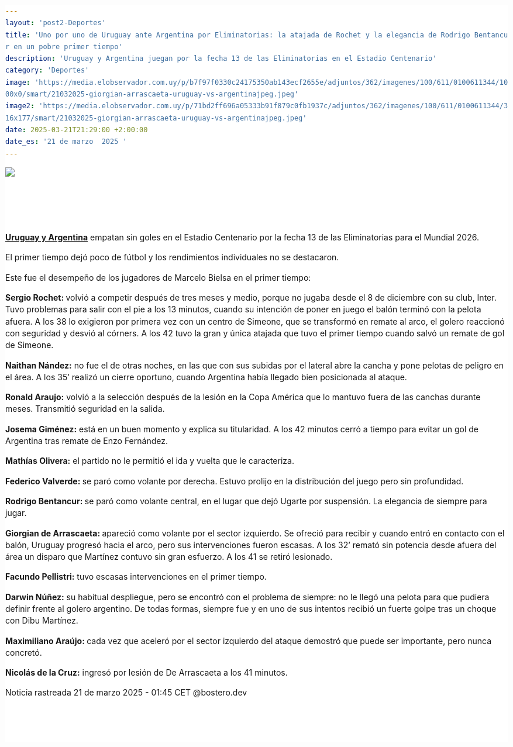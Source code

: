 ```yaml
---
layout: 'post2-Deportes'
title: 'Uno por uno de Uruguay ante Argentina por Eliminatorias: la atajada de Rochet y la elegancia de Rodrigo Bentancur en un pobre primer tiempo'
description: 'Uruguay y Argentina juegan por la fecha 13 de las Eliminatorias en el Estadio Centenario'
category: 'Deportes'
image: 'https://media.elobservador.com.uy/p/b7f97f0330c24175350ab143ecf2655e/adjuntos/362/imagenes/100/611/0100611344/1000x0/smart/21032025-giorgian-arrascaeta-uruguay-vs-argentinajpeg.jpeg'
image2: 'https://media.elobservador.com.uy/p/71bd2ff696a05333b91f879c0fb1937c/adjuntos/362/imagenes/100/611/0100611344/316x177/smart/21032025-giorgian-arrascaeta-uruguay-vs-argentinajpeg.jpeg'
date: 2025-03-21T21:29:00 +2:00:00
date_es: '21 de marzo  2025 '
---
```


<html>
<img style='width: 100%' src='{{ page.image | prepend: base.url }}'><div style='height: 75px'></div>
<p><a href="https://www.elobservador.com.uy/seleccion/uruguay-vs-argentina-vivo-eliminatorias-n5990851" rel="follow" target="_blank"><strong>Uruguay y Argentina</strong></a> empatan sin goles en el Estadio Centenario por la fecha 13 de las Eliminatorias para el Mundial 2026.</p><p>El primer tiempo dejó poco de fútbol y los rendimientos individuales no se destacaron.</p><p>Este fue el desempeño de los jugadores de Marcelo Bielsa en el primer tiempo:</p><p><strong>Sergio Rochet: </strong>volvió a competir después de tres meses y medio, porque no jugaba desde el 8 de diciembre con su club, Inter. Tuvo problemas para salir con el pie a los 13 minutos, cuando su intención de poner en juego el balón terminó con la pelota afuera. A los 38 lo exigieron por primera vez con un centro de Simeone, que se transformó en remate al arco, el golero reaccionó con seguridad y desvió al córners. A los 42 tuvo la gran y única atajada que tuvo el primer tiempo cuando salvó un remate de gol de Simeone.</p><p> <strong>Naithan Nández:</strong> no fue el de otras noches, en las que con sus subidas por el lateral abre la cancha y pone pelotas de peligro en el área. A los 35’ realizó un cierre oportuno, cuando Argentina había llegado bien posicionada al ataque.</p><p><strong>Ronald Araujo:</strong> volvió a la selección después de la lesión en la Copa América que lo mantuvo fuera de las canchas durante meses. Transmitió seguridad en la salida.</p><p><strong>Josema Giménez:</strong> está en un buen momento y explica su titularidad. A los 42 minutos cerró a tiempo para evitar un gol de Argentina tras remate de Enzo Fernández.</p><p><strong>Mathías Olivera:</strong> el partido no le permitió el ida y vuelta que le caracteriza.</p><p><strong>Federico Valverde: </strong>se paró como volante por derecha. Estuvo prolijo en la distribución del juego pero sin profundidad.</p><p><strong>Rodrigo Bentancur: </strong>se paró como volante central, en el lugar que dejó Ugarte por suspensión. La elegancia de siempre para jugar.</p><p><strong>Giorgian de Arrascaeta: </strong>apareció como volante por el sector izquierdo. Se ofreció para recibir y cuando entró en contacto con el balón, Uruguay progresó hacia el arco, pero sus intervenciones fueron escasas. A los 32’ remató sin potencia desde afuera del área un disparo que Martínez contuvo sin gran esfuerzo. A los 41 se retiró lesionado.</p><p><strong>Facundo Pellistri:</strong> tuvo escasas intervenciones en el primer tiempo.</p><p><strong>Darwin Núñez:</strong> su habitual despliegue, pero se encontró con el problema de siempre: no le llegó una pelota para que pudiera definir frente al golero argentino. De todas formas, siempre fue y en uno de sus intentos recibió un fuerte golpe tras un choque con Dibu Martínez.</p><p><strong>Maximiliano Araújo: </strong>cada vez que aceleró por el sector izquierdo del ataque demostró que puede ser importante, pero nunca concretó.</p><p><strong>Nicolás de la Cruz:</strong> ingresó por lesión de De Arrascaeta a los 41 minutos.</p><div class='info_rastreador text-muted'><p class='text-muted post-date-font mt-3 mb-2'>Noticia rastreada 21 de marzo  2025  -  01:45 CET @bostero.dev</p></div>
<div style='height: 60px;'></div>
</html>
